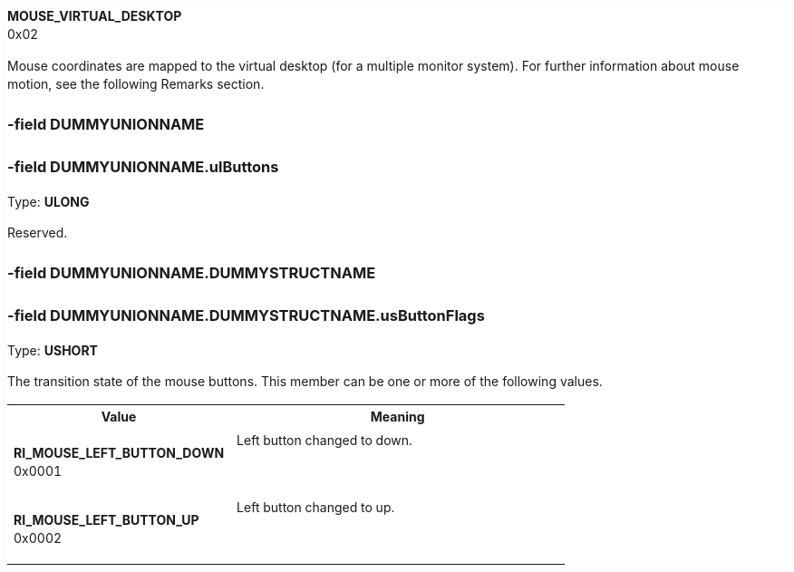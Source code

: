 </td>
</tr>
<tr>
<td width="40%"><a id="MOUSE_VIRTUAL_DESKTOP"></a><a id="mouse_virtual_desktop"></a><dl>
<dt><b>MOUSE_VIRTUAL_DESKTOP</b></dt>
<dt>0x02</dt>
</dl>
</td>
<td width="60%">
Mouse coordinates are mapped to the virtual desktop (for a multiple monitor system). For further information about mouse motion, see the following Remarks section.

</td>
</tr>
</table>
 


### -field DUMMYUNIONNAME

 


### -field DUMMYUNIONNAME.ulButtons

Type: <b>ULONG</b>

Reserved.


### -field DUMMYUNIONNAME.DUMMYSTRUCTNAME

 


### -field DUMMYUNIONNAME.DUMMYSTRUCTNAME.usButtonFlags

Type: <b>USHORT</b>

The transition state of the mouse buttons. This member can be one or more of the following values. 

<table>
<tr>
<th>Value</th>
<th>Meaning</th>
</tr>
<tr>
<td width="40%"><a id="RI_MOUSE_LEFT_BUTTON_DOWN"></a><a id="ri_mouse_left_button_down"></a><dl>
<dt><b>RI_MOUSE_LEFT_BUTTON_DOWN</b></dt>
<dt>0x0001</dt>
</dl>
</td>
<td width="60%">
Left button changed to down.

</td>
</tr>
<tr>
<td width="40%"><a id="RI_MOUSE_LEFT_BUTTON_UP"></a><a id="ri_mouse_left_button_up"></a><dl>
<dt><b>RI_MOUSE_LEFT_BUTTON_UP</b></dt>
<dt>0x0002</dt>
</dl>
</td>
<td width="60%">
Left button changed to up.
